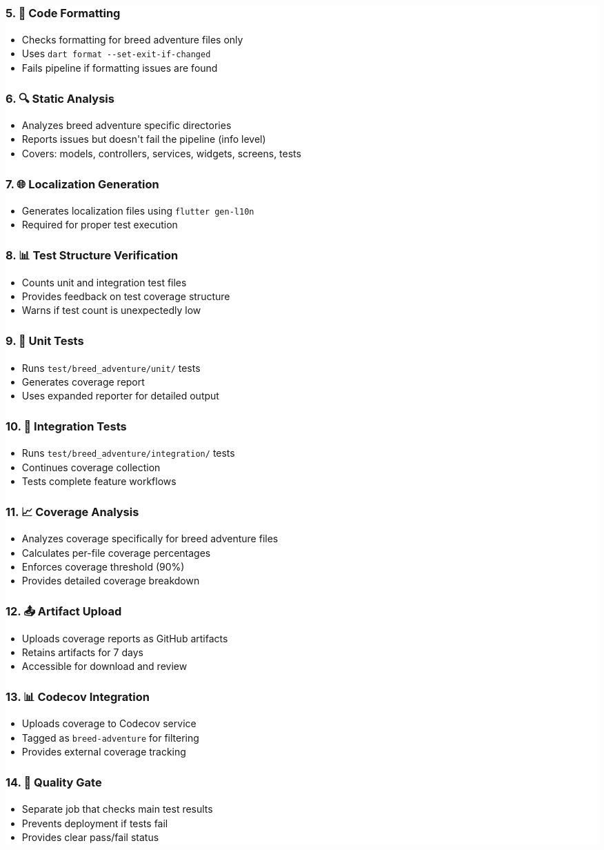 ### 5. 🧹 Code Formatting
- Checks formatting for breed adventure files only
- Uses `dart format --set-exit-if-changed`
- Fails pipeline if formatting issues are found

### 6. 🔍 Static Analysis
- Analyzes breed adventure specific directories
- Reports issues but doesn't fail the pipeline (info level)
- Covers: models, controllers, services, widgets, screens, tests

### 7. 🌐 Localization Generation
- Generates localization files using `flutter gen-l10n`
- Required for proper test execution

### 8. 📊 Test Structure Verification
- Counts unit and integration test files
- Provides feedback on test coverage structure
- Warns if test count is unexpectedly low

### 9. 🧪 Unit Tests
- Runs `test/breed_adventure/unit/` tests
- Generates coverage report
- Uses expanded reporter for detailed output

### 10. 🔗 Integration Tests
- Runs `test/breed_adventure/integration/` tests
- Continues coverage collection
- Tests complete feature workflows

### 11. 📈 Coverage Analysis
- Analyzes coverage specifically for breed adventure files
- Calculates per-file coverage percentages
- Enforces coverage threshold (90%)
- Provides detailed coverage breakdown

### 12. 📤 Artifact Upload
- Uploads coverage reports as GitHub artifacts
- Retains artifacts for 7 days
- Accessible for download and review

### 13. 📊 Codecov Integration
- Uploads coverage to Codecov service
- Tagged as `breed-adventure` for filtering
- Provides external coverage tracking

### 14. 🚦 Quality Gate
- Separate job that checks main test results
- Prevents deployment if tests fail
- Provides clear pass/fail status

